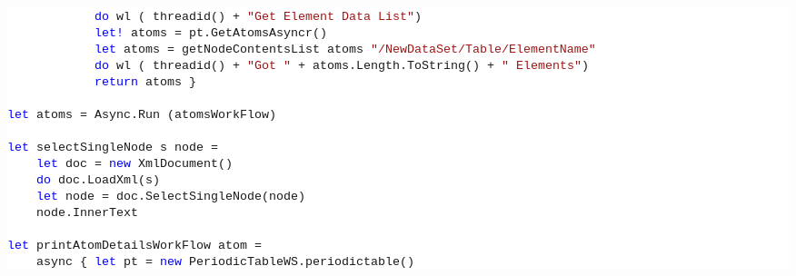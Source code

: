 <p class="MsoNormal" style="MARGIN: 0cm 0cm 0pt; LINE-HEIGHT: normal; mso-layout-grid-align: none"><span style="FONT-SIZE: 10pt; FONT-FAMILY: &quot;Courier New&quot;; mso-no-proof: yes"><span style="mso-spacerun: yes">            </span><span style="COLOR: blue">do</span> wl ( threadid() + <span style="COLOR: #a31515">"Get Element Data List"</span>)<o:p></o:p></span></p>
<p class="MsoNormal" style="MARGIN: 0cm 0cm 0pt; LINE-HEIGHT: normal; mso-layout-grid-align: none"><span style="FONT-SIZE: 10pt; FONT-FAMILY: &quot;Courier New&quot;; mso-no-proof: yes"><span style="mso-spacerun: yes">            </span><span style="COLOR: blue">let!</span> atoms = pt.GetAtomsAsyncr()<o:p></o:p></span></p>
<p class="MsoNormal" style="MARGIN: 0cm 0cm 0pt; LINE-HEIGHT: normal; mso-layout-grid-align: none"><span style="FONT-SIZE: 10pt; FONT-FAMILY: &quot;Courier New&quot;; mso-no-proof: yes"><span style="mso-spacerun: yes">            </span><span style="COLOR: blue">let</span> atoms = getNodeContentsList atoms <span style="COLOR: #a31515">"/NewDataSet/Table/ElementName"<o:p></o:p></span></span></p>
<p class="MsoNormal" style="MARGIN: 0cm 0cm 0pt; LINE-HEIGHT: normal; mso-layout-grid-align: none"><span style="FONT-SIZE: 10pt; FONT-FAMILY: &quot;Courier New&quot;; mso-no-proof: yes"><span style="mso-spacerun: yes">            </span><span style="COLOR: blue">do</span> wl ( threadid() + <span style="COLOR: #a31515">"Got "</span> + atoms.Length.ToString() + <span style="COLOR: #a31515">" Elements"</span>)<o:p></o:p></span></p>
<p class="MsoNormal" style="MARGIN: 0cm 0cm 0pt; LINE-HEIGHT: normal; mso-layout-grid-align: none"><span style="FONT-SIZE: 10pt; FONT-FAMILY: &quot;Courier New&quot;; mso-no-proof: yes"><span style="mso-spacerun: yes">            </span><span style="COLOR: blue">return</span> atoms }<o:p></o:p></span></p>
<p class="MsoNormal" style="MARGIN: 0cm 0cm 0pt; LINE-HEIGHT: normal; mso-layout-grid-align: none"><span style="FONT-SIZE: 10pt; FONT-FAMILY: &quot;Courier New&quot;; mso-no-proof: yes"><o:p> </o:p></span></p>
<p class="MsoNormal" style="MARGIN: 0cm 0cm 0pt; LINE-HEIGHT: normal; mso-layout-grid-align: none"><span style="FONT-SIZE: 10pt; COLOR: blue; FONT-FAMILY: &quot;Courier New&quot;; mso-no-proof: yes">let</span><span style="FONT-SIZE: 10pt; FONT-FAMILY: &quot;Courier New&quot;; mso-no-proof: yes"> atoms = Async.Run (atomsWorkFlow)<o:p></o:p></span></p>
<p class="MsoNormal" style="MARGIN: 0cm 0cm 0pt; LINE-HEIGHT: normal; mso-layout-grid-align: none"><span style="FONT-SIZE: 10pt; FONT-FAMILY: &quot;Courier New&quot;; mso-no-proof: yes"><o:p> </o:p></span></p>
<p class="MsoNormal" style="MARGIN: 0cm 0cm 0pt; LINE-HEIGHT: normal; mso-layout-grid-align: none"><span style="FONT-SIZE: 10pt; COLOR: blue; FONT-FAMILY: &quot;Courier New&quot;; mso-no-proof: yes">let</span><span style="FONT-SIZE: 10pt; FONT-FAMILY: &quot;Courier New&quot;; mso-no-proof: yes"> selectSingleNode s node =<o:p></o:p></span></p>
<p class="MsoNormal" style="MARGIN: 0cm 0cm 0pt; LINE-HEIGHT: normal; mso-layout-grid-align: none"><span style="FONT-SIZE: 10pt; FONT-FAMILY: &quot;Courier New&quot;; mso-no-proof: yes"><span style="mso-spacerun: yes">    </span><span style="COLOR: blue">let</span> doc = <span style="COLOR: blue">new</span> XmlDocument()<o:p></o:p></span></p>
<p class="MsoNormal" style="MARGIN: 0cm 0cm 0pt; LINE-HEIGHT: normal; mso-layout-grid-align: none"><span style="FONT-SIZE: 10pt; FONT-FAMILY: &quot;Courier New&quot;; mso-no-proof: yes"><span style="mso-spacerun: yes">    </span><span style="COLOR: blue">do</span> doc.LoadXml(s)<o:p></o:p></span></p>
<p class="MsoNormal" style="MARGIN: 0cm 0cm 0pt; LINE-HEIGHT: normal; mso-layout-grid-align: none"><span style="FONT-SIZE: 10pt; FONT-FAMILY: &quot;Courier New&quot;; mso-no-proof: yes"><span style="mso-spacerun: yes">    </span><span style="COLOR: blue">let</span> node = doc.SelectSingleNode(node)<o:p></o:p></span></p>
<p class="MsoNormal" style="MARGIN: 0cm 0cm 0pt; LINE-HEIGHT: normal; mso-layout-grid-align: none"><span style="FONT-SIZE: 10pt; FONT-FAMILY: &quot;Courier New&quot;; mso-no-proof: yes"><span style="mso-spacerun: yes">    </span>node.InnerText<o:p></o:p></span></p>
<p class="MsoNormal" style="MARGIN: 0cm 0cm 0pt; LINE-HEIGHT: normal; mso-layout-grid-align: none"><span style="FONT-SIZE: 10pt; FONT-FAMILY: &quot;Courier New&quot;; mso-no-proof: yes"><span style="mso-spacerun: yes">    </span><o:p></o:p></span></p>
<p class="MsoNormal" style="MARGIN: 0cm 0cm 0pt; LINE-HEIGHT: normal; mso-layout-grid-align: none"><span style="FONT-SIZE: 10pt; COLOR: blue; FONT-FAMILY: &quot;Courier New&quot;; mso-no-proof: yes">let</span><span style="FONT-SIZE: 10pt; FONT-FAMILY: &quot;Courier New&quot;; mso-no-proof: yes"> printAtomDetailsWorkFlow atom = <o:p></o:p></span></p>
<p class="MsoNormal" style="MARGIN: 0cm 0cm 0pt; LINE-HEIGHT: normal; mso-layout-grid-align: none"><span style="FONT-SIZE: 10pt; FONT-FAMILY: &quot;Courier New&quot;; mso-no-proof: yes"><span style="mso-spacerun: yes">    </span>async { <span style="COLOR: blue">let</span> pt = <span style="COLOR: blue">new</span> PeriodicTableWS.periodictable()<o:p></o:p></span></p>